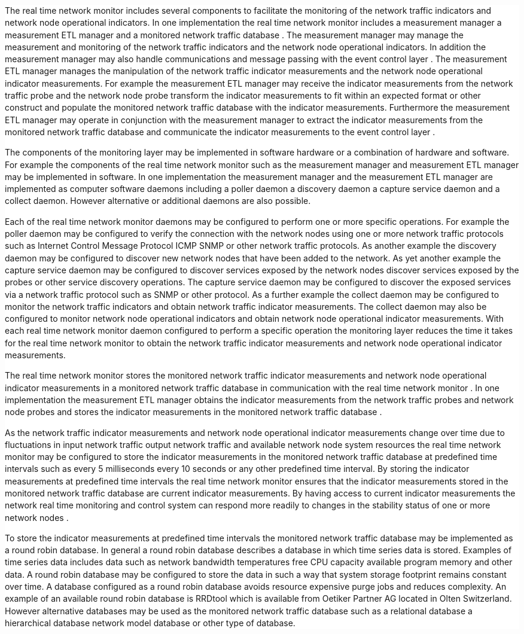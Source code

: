 The real time network monitor includes several components to facilitate the monitoring of the network traffic indicators and network node operational indicators. In one implementation the real time network monitor includes a measurement manager a measurement ETL manager and a monitored network traffic database . The measurement manager may manage the measurement and monitoring of the network traffic indicators and the network node operational indicators. In addition the measurement manager may also handle communications and message passing with the event control layer . The measurement ETL manager manages the manipulation of the network traffic indicator measurements and the network node operational indicator measurements. For example the measurement ETL manager may receive the indicator measurements from the network traffic probe and the network node probe transform the indicator measurements to fit within an expected format or other construct and populate the monitored network traffic database with the indicator measurements. Furthermore the measurement ETL manager may operate in conjunction with the measurement manager to extract the indicator measurements from the monitored network traffic database and communicate the indicator measurements to the event control layer .

The components of the monitoring layer may be implemented in software hardware or a combination of hardware and software. For example the components of the real time network monitor such as the measurement manager and measurement ETL manager may be implemented in software. In one implementation the measurement manager and the measurement ETL manager are implemented as computer software daemons including a poller daemon a discovery daemon a capture service daemon and a collect daemon. However alternative or additional daemons are also possible.

Each of the real time network monitor daemons may be configured to perform one or more specific operations. For example the poller daemon may be configured to verify the connection with the network nodes using one or more network traffic protocols such as Internet Control Message Protocol ICMP SNMP or other network traffic protocols. As another example the discovery daemon may be configured to discover new network nodes that have been added to the network. As yet another example the capture service daemon may be configured to discover services exposed by the network nodes discover services exposed by the probes or other service discovery operations. The capture service daemon may be configured to discover the exposed services via a network traffic protocol such as SNMP or other protocol. As a further example the collect daemon may be configured to monitor the network traffic indicators and obtain network traffic indicator measurements. The collect daemon may also be configured to monitor network node operational indicators and obtain network node operational indicator measurements. With each real time network monitor daemon configured to perform a specific operation the monitoring layer reduces the time it takes for the real time network monitor to obtain the network traffic indicator measurements and network node operational indicator measurements.

The real time network monitor stores the monitored network traffic indicator measurements and network node operational indicator measurements in a monitored network traffic database in communication with the real time network monitor . In one implementation the measurement ETL manager obtains the indicator measurements from the network traffic probes and network node probes and stores the indicator measurements in the monitored network traffic database .

As the network traffic indicator measurements and network node operational indicator measurements change over time due to fluctuations in input network traffic output network traffic and available network node system resources the real time network monitor may be configured to store the indicator measurements in the monitored network traffic database at predefined time intervals such as every 5 milliseconds every 10 seconds or any other predefined time interval. By storing the indicator measurements at predefined time intervals the real time network monitor ensures that the indicator measurements stored in the monitored network traffic database are current indicator measurements. By having access to current indicator measurements the network real time monitoring and control system can respond more readily to changes in the stability status of one or more network nodes .

To store the indicator measurements at predefined time intervals the monitored network traffic database may be implemented as a round robin database. In general a round robin database describes a database in which time series data is stored. Examples of time series data includes data such as network bandwidth temperatures free CPU capacity available program memory and other data. A round robin database may be configured to store the data in such a way that system storage footprint remains constant over time. A database configured as a round robin database avoids resource expensive purge jobs and reduces complexity. An example of an available round robin database is RRDtool which is available from Oetiker Partner AG located in Olten Switzerland. However alternative databases may be used as the monitored network traffic database such as a relational database a hierarchical database network model database or other type of database.
